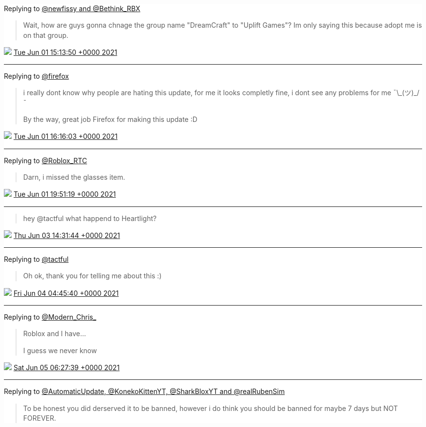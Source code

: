 Replying to [@newfissy and @Bethink\_RBX](https://twitter.com/newfissy/status/1392121836679335938)

> Wait, how are guys gonna chnage the group name "DreamCraft" to "Uplift Games"? Im only saying this because adopt me is on that group\.

<img src="../../media/tweet.ico" width="12" /> [Tue Jun 01 15:13:50 +0000 2021](https://twitter.com/ABFanboy06/status/1399746015473905668)

----

Replying to [@firefox](https://twitter.com/firefox/status/1399712574812286986)

> i really dont know why people are hating this update, for me it looks completly fine, i dont see any problems for me ¯\\\_\(ツ\)\_/¯  
>   
> By the way, great job Firefox for making this update :D

<img src="../../media/tweet.ico" width="12" /> [Tue Jun 01 16:16:03 +0000 2021](https://twitter.com/ABFanboy06/status/1399761671225286656)

----

Replying to [@Roblox\_RTC](https://twitter.com/Roblox_RTC/status/1399791990032764932)

> Darn, i missed the glasses item\.

<img src="../../media/tweet.ico" width="12" /> [Tue Jun 01 19:51:19 +0000 2021](https://twitter.com/ABFanboy06/status/1399815843660369920)

----

> hey @tactful what happend to Heartlight?

<img src="../../media/tweet.ico" width="12" /> [Thu Jun 03 14:31:44 +0000 2021](https://twitter.com/ABFanboy06/status/1400460195784904705)

----

Replying to [@tactful](https://twitter.com/metacrab/status/1400577048079388678)

> Oh ok, thank you for telling me about this :\)

<img src="../../media/tweet.ico" width="12" /> [Fri Jun 04 04:45:40 +0000 2021](https://twitter.com/ABFanboy06/status/1400675093139894276)

----

Replying to [@Modern\_Chris\_](https://twitter.com/Modern_Chris_/status/1400882295385563141)

> Roblox and I have\.\.\.  
>   
> I guess we never know

<img src="../../media/tweet.ico" width="12" /> [Sat Jun 05 06:27:39 +0000 2021](https://twitter.com/ABFanboy06/status/1401063146639462403)

----

Replying to [@AutomaticUpdate, @KonekoKittenYT, @SharkBloxYT and @realRubenSim](https://twitter.com/AutomaticUpdate/status/1400939037087703041)

> To be honest you did derserved it to be banned, however i do think you should be banned for maybe 7 days but NOT FOREVER\.

